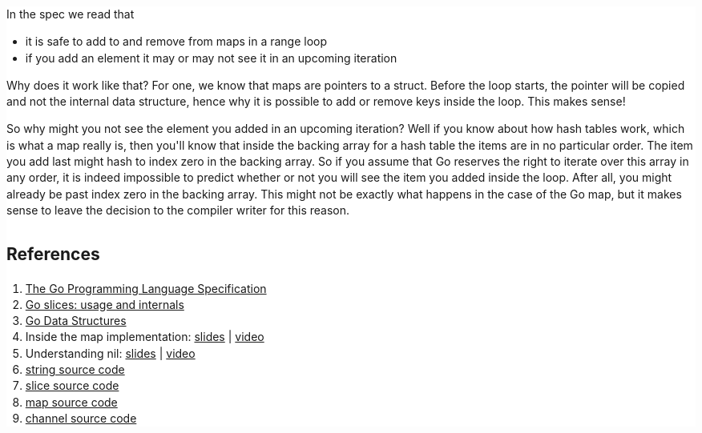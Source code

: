 In the spec we read that

* it is safe to add to and remove from maps in a range loop
* if you add an element it may or may not see it in an upcoming iteration

Why does it work like that? For one, we know that maps are pointers to a struct. Before the loop starts, the pointer will be copied and not the internal data structure, hence why it is possible to add or remove keys inside the loop. This makes sense!

So why might you not see the element you added in an upcoming iteration? Well if you know about how hash tables work, which is what a map really is, then you'll know that inside the backing array for a hash table the items are in no particular order. The item you add last might hash to index zero in the backing array. So if you assume that Go reserves the right to iterate over this array in any order, it is indeed impossible to predict whether or not you will see the item you added inside the loop. After all, you might already be past index zero in the backing array. This might not be exactly what happens in the case of the Go map, but it makes sense to leave the decision to the compiler writer for this reason.

## References

1. [The Go Programming Language Specification](https://golang.org/ref/spec)
2. [Go slices: usage and internals](https://blog.golang.org/go-slices-usage-and-internals)
3. [Go Data Structures](https://research.swtch.com/godata)
4. Inside the map implementation: [slides](https://docs.google.com/presentation/d/1CxamWsvHReswNZc7N2HMV7WPFqS8pvlPVZcDegdC_T4/edit#slide=id.g153a5e64a5_1_0) | [video](https://www.youtube.com/watch?v=Tl7mi9QmLns)
5. Understanding nil: [slides](https://speakerdeck.com/campoy/understanding-nil) | [video](https://www.youtube.com/watch?v=ynoY2xz-F8s) 
6. [string source code](https://golang.org/src/runtime/string.go)
7. [slice source code](https://golang.org/src/runtime/slice.go)
8. [map source code](https://github.com/golang/go/blob/ad7c32dc3b6d5edc3dd72b3e15c80dc4f4c27064/src/runtime/hashmap.go)
9. [channel source code](https://golang.org/src/runtime/chan.go)

<script async src="//platform.twitter.com/widgets.js" charset="utf-8"></script>
